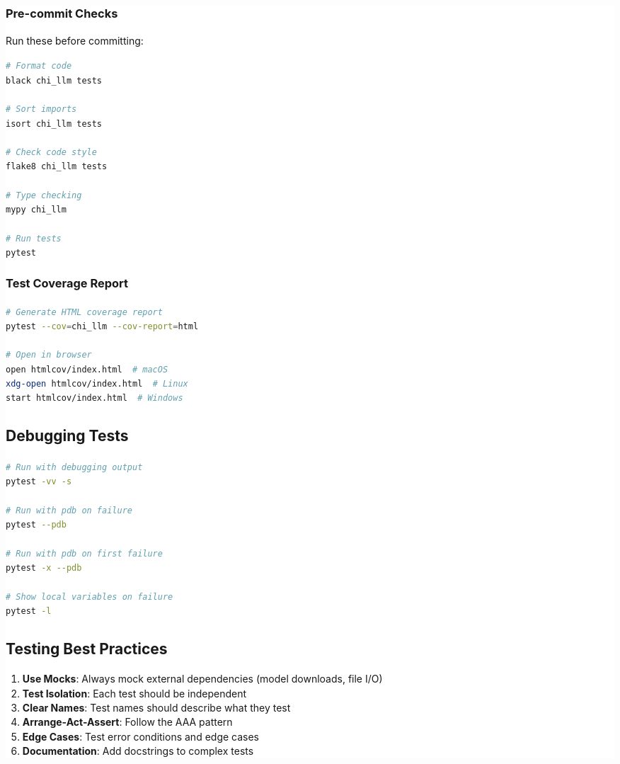### Pre-commit Checks

Run these before committing:

```bash
# Format code
black chi_llm tests

# Sort imports
isort chi_llm tests

# Check code style
flake8 chi_llm tests

# Type checking
mypy chi_llm

# Run tests
pytest
```

### Test Coverage Report

```bash
# Generate HTML coverage report
pytest --cov=chi_llm --cov-report=html

# Open in browser
open htmlcov/index.html  # macOS
xdg-open htmlcov/index.html  # Linux
start htmlcov/index.html  # Windows
```

## Debugging Tests

```bash
# Run with debugging output
pytest -vv -s

# Run with pdb on failure
pytest --pdb

# Run with pdb on first failure
pytest -x --pdb

# Show local variables on failure
pytest -l
```

## Testing Best Practices

1. **Use Mocks**: Always mock external dependencies (model downloads, file I/O)
2. **Test Isolation**: Each test should be independent
3. **Clear Names**: Test names should describe what they test
4. **Arrange-Act-Assert**: Follow the AAA pattern
5. **Edge Cases**: Test error conditions and edge cases
6. **Documentation**: Add docstrings to complex tests
